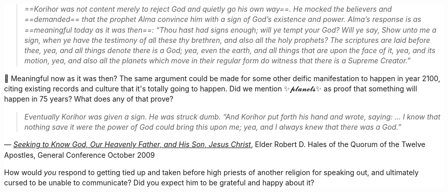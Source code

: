 > *==Korihor was not content merely to reject God and quietly go his own way==. He mocked the believers and ==demanded== that the prophet Alma convince him with a sign of God’s existence and power. Alma’s response is as ==meaningful today as it was then==: “Thou hast had signs enough; will ye tempt your God? Will ye say, Show unto me a sign, when ye have the testimony of all these thy brethren, and also all the holy prophets? The scriptures are laid before thee, yea, and all things denote there is a God; yea, even the earth, and all things that are upon the face of it, yea, and its motion, yea, and also all the planets which move in their regular form do witness that there is a Supreme Creator.”*

🧐 Meaningful now as it was then? The same argument could be made for some other deific manifestation to happen in year 2100, citing existing records and culture that it's totally going to happen. Did we mention ✨𝓹𝓵𝓪𝓷𝓮𝓽𝓼✨ as proof that something will happen in 75 years? What does any of that prove?

> *Eventually Korihor was given a sign. He was struck dumb. “And Korihor put forth his hand and wrote, saying: … I know that nothing save it were the power of God could bring this upon me; yea, and I always knew that there was a God.”*

— *[Seeking to Know God, Our Heavenly Father, and His Son, Jesus Christ](https://www.churchofjesuschrist.org/study/general-conference/2009/10/seeking-to-know-god-our-heavenly-father-and-his-son-jesus-christ?lang=eng&id=p32-p34#p32)*, Elder Robert D. Hales of the Quorum of the Twelve Apostles, General Conference October 2009

How would *you* respond to getting tied up and taken before high priests of another religion for speaking out, and ultimately cursed to be unable to communicate? Did you expect him to be grateful and happy about it?